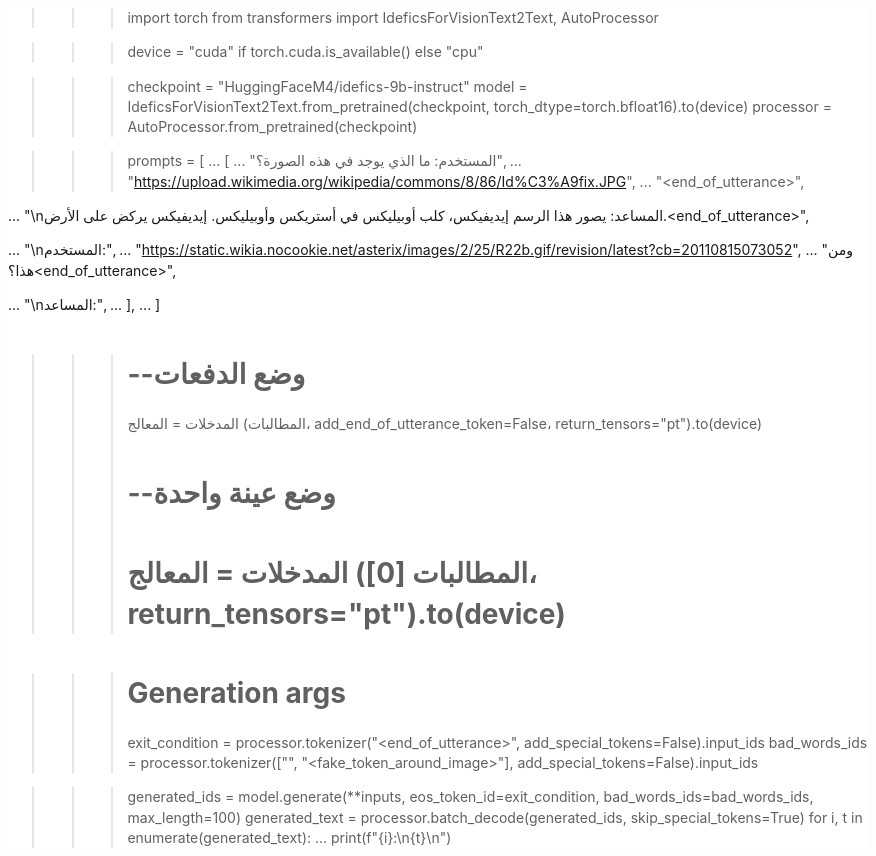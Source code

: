 >>> import torch
>>> from transformers import IdeficsForVisionText2Text, AutoProcessor

>>> device = "cuda" if torch.cuda.is_available() else "cpu"

>>> checkpoint = "HuggingFaceM4/idefics-9b-instruct"
>>> model = IdeficsForVisionText2Text.from_pretrained(checkpoint, torch_dtype=torch.bfloat16).to(device)
>>> processor = AutoProcessor.from_pretrained(checkpoint)

>>> prompts = [
...     [
...         "المستخدم: ما الذي يوجد في هذه الصورة؟",
...         "https://upload.wikimedia.org/wikipedia/commons/8/86/Id%C3%A9fix.JPG",
...         "<end_of_utterance>",

...         "\nالمساعد: يصور هذا الرسم إيديفيكس، كلب أوبيليكس في أستريكس وأوبيليكس. إيديفيكس يركض على الأرض.<end_of_utterance>",

...         "\nالمستخدم:",
...         "https://static.wikia.nocookie.net/asterix/images/2/25/R22b.gif/revision/latest?cb=20110815073052",
...         "ومن هذا؟<end_of_utterance>",

...         "\nالمساعد:",
...     ],
... ]

>>> # --وضع الدفعات
>>> المدخلات = المعالج (المطالبات، add_end_of_utterance_token=False، return_tensors="pt").to(device)
>>> # --وضع عينة واحدة
>>> # المدخلات = المعالج (المطالبات [0]، return_tensors="pt").to(device)

>>> # Generation args
>>> exit_condition = processor.tokenizer("<end_of_utterance>", add_special_tokens=False).input_ids
>>> bad_words_ids = processor.tokenizer(["<image>", "<fake_token_around_image>"], add_special_tokens=False).input_ids

>>> generated_ids = model.generate(**inputs, eos_token_id=exit_condition, bad_words_ids=bad_words_ids, max_length=100)
>>> generated_text = processor.batch_decode(generated_ids, skip_special_tokens=True)
>>> for i, t in enumerate(generated_text):
...     print(f"{i}:\n{t}\n")